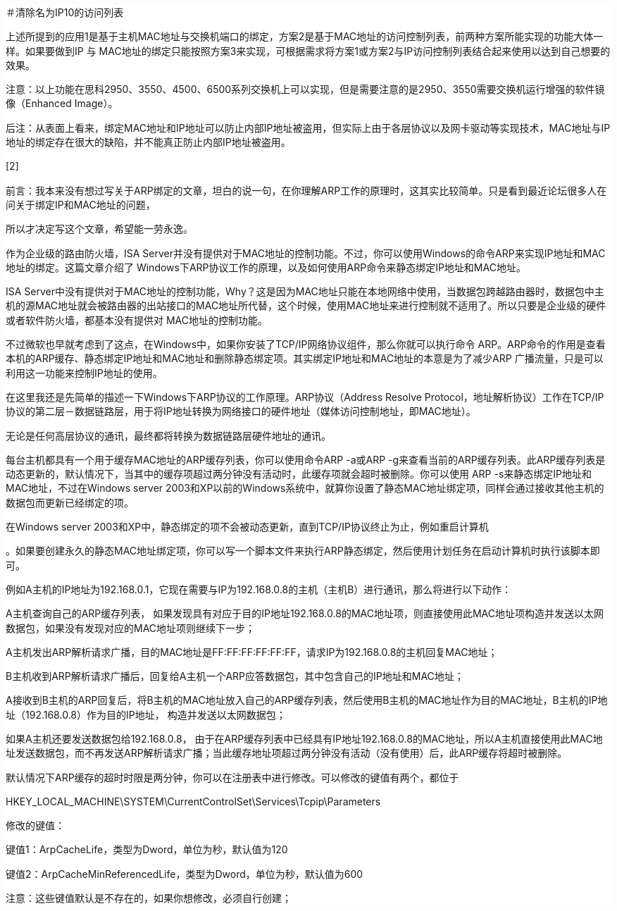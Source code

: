 ＃清除名为IP10的访问列表

上述所提到的应用1是基于主机MAC地址与交换机端口的绑定，方案2是基于MAC地址的访问控制列表，前两种方案所能实现的功能大体一样。如果要做到IP 与 MAC地址的绑定只能按照方案3来实现，可根据需求将方案1或方案2与IP访问控制列表结合起来使用以达到自己想要的效果。

注意：以上功能在思科2950、3550、4500、6500系列交换机上可以实现，但是需要注意的是2950、3550需要交换机运行增强的软件镜像（Enhanced Image）。

后注：从表面上看来，绑定MAC地址和IP地址可以防止内部IP地址被盗用，但实际上由于各层协议以及网卡驱动等实现技术，MAC地址与IP地址的绑定存在很大的缺陷，并不能真正防止内部IP地址被盗用。

[2]

前言：我本来没有想过写关于ARP绑定的文章，坦白的说一句，在你理解ARP工作的原理时，这其实比较简单。只是看到最近论坛很多人在问关于绑定IP和MAC地址的问题，

所以才决定写这个文章，希望能一劳永逸。

作为企业级的路由防火墙，ISA Server并没有提供对于MAC地址的控制功能。不过，你可以使用Windows的命令ARP来实现IP地址和MAC地址的绑定。这篇文章介绍了 Windows下ARP协议工作的原理，以及如何使用ARP命令来静态绑定IP地址和MAC地址。

ISA Server中没有提供对于MAC地址的控制功能，Why？这是因为MAC地址只能在本地网络中使用，当数据包跨越路由器时，数据包中主机的源MAC地址就会被路由器的出站接口的MAC地址所代替，这个时候，使用MAC地址来进行控制就不适用了。所以只要是企业级的硬件或者软件防火墙，都基本没有提供对 MAC地址的控制功能。

不过微软也早就考虑到了这点，在Windows中，如果你安装了TCP/IP网络协议组件，那么你就可以执行命令 ARP。ARP命令的作用是查看本机的ARP缓存、静态绑定IP地址和MAC地址和删除静态绑定项。其实绑定IP地址和MAC地址的本意是为了减少ARP 广播流量，只是可以利用这一功能来控制IP地址的使用。

在这里我还是先简单的描述一下Windows下ARP协议的工作原理。ARP协议（Address Resolve Protocol，地址解析协议）工作在TCP/IP协议的第二层－数据链路层，用于将IP地址转换为网络接口的硬件地址（媒体访问控制地址，即MAC地址）。

无论是任何高层协议的通讯，最终都将转换为数据链路层硬件地址的通讯。

每台主机都具有一个用于缓存MAC地址的ARP缓存列表，你可以使用命令ARP -a或ARP -g来查看当前的ARP缓存列表。此ARP缓存列表是动态更新的，默认情况下，当其中的缓存项超过两分钟没有活动时，此缓存项就会超时被删除。你可以使用 ARP -s来静态绑定IP地址和MAC地址，不过在Windows server 2003和XP以前的Windows系统中，就算你设置了静态MAC地址绑定项，同样会通过接收其他主机的数据包而更新已经绑定的项。

在Windows server 2003和XP中，静态绑定的项不会被动态更新，直到TCP/IP协议终止为止，例如重启计算机

。如果要创建永久的静态MAC地址绑定项，你可以写一个脚本文件来执行ARP静态绑定，然后使用计划任务在启动计算机时执行该脚本即可。

例如A主机的IP地址为192.168.0.1，它现在需要与IP为192.168.0.8的主机（主机B）进行通讯，那么将进行以下动作：

A主机查询自己的ARP缓存列表， 如果发现具有对应于目的IP地址192.168.0.8的MAC地址项，则直接使用此MAC地址项构造并发送以太网数据包，如果没有发现对应的MAC地址项则继续下一步；

A主机发出ARP解析请求广播，目的MAC地址是FF:FF:FF:FF:FF:FF，请求IP为192.168.0.8的主机回复MAC地址；

B主机收到ARP解析请求广播后，回复给A主机一个ARP应答数据包，其中包含自己的IP地址和MAC地址；

A接收到B主机的ARP回复后，将B主机的MAC地址放入自己的ARP缓存列表，然后使用B主机的MAC地址作为目的MAC地址，B主机的IP地址（192.168.0.8）作为目的IP地址， 构造并发送以太网数据包；

如果A主机还要发送数据包给192.168.0.8， 由于在ARP缓存列表中已经具有IP地址192.168.0.8的MAC地址，所以A主机直接使用此MAC地址发送数据包，而不再发送ARP解析请求广播；当此缓存地址项超过两分钟没有活动（没有使用）后，此ARP缓存将超时被删除。

默认情况下ARP缓存的超时时限是两分钟，你可以在注册表中进行修改。可以修改的键值有两个，都位于

HKEY_LOCAL_MACHINE\SYSTEM\CurrentControlSet\Services\Tcpip\Parameters

修改的键值：

键值1：ArpCacheLife，类型为Dword，单位为秒，默认值为120

键值2：ArpCacheMinReferencedLife，类型为Dword，单位为秒，默认值为600

注意：这些键值默认是不存在的，如果你想修改，必须自行创建；
